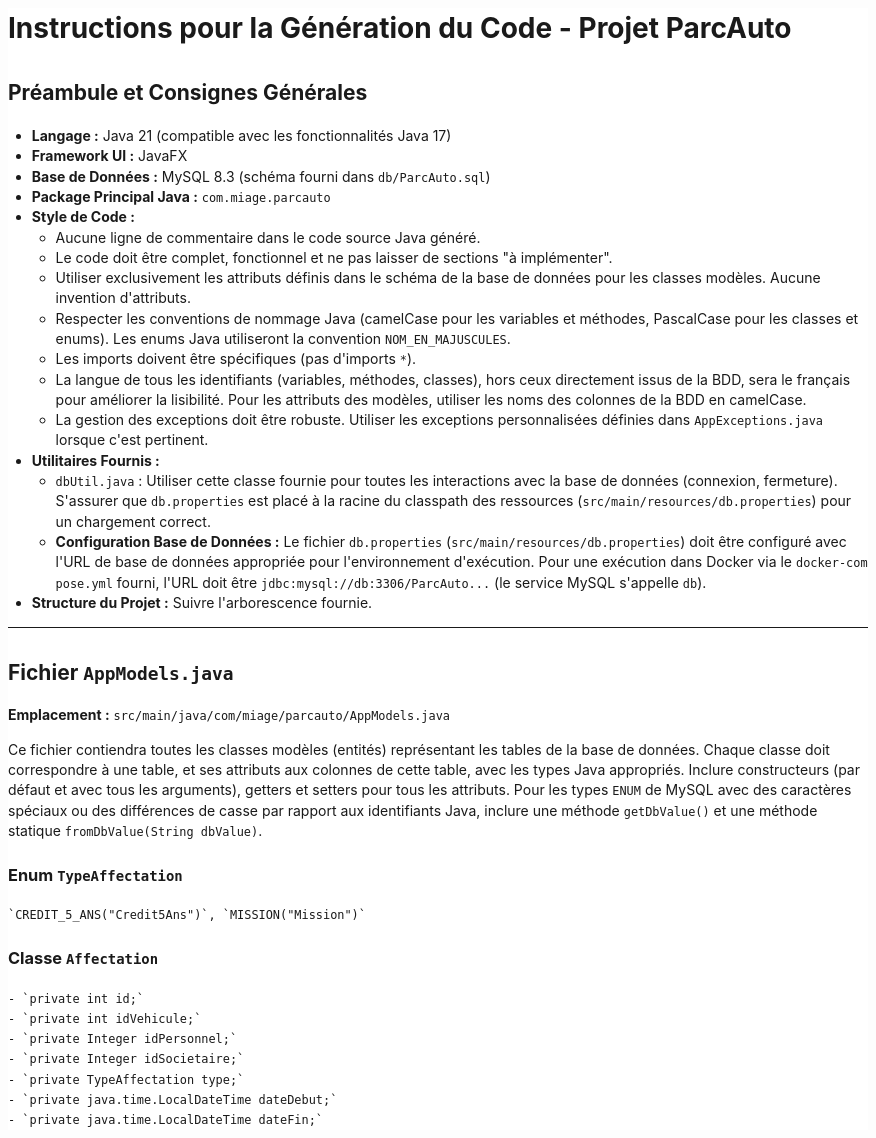 # Instructions pour la Génération du Code - Projet ParcAuto

## Préambule et Consignes Générales

- **Langage :** Java 21 (compatible avec les fonctionnalités Java 17)
- **Framework UI :** JavaFX
- **Base de Données :** MySQL 8.3 (schéma fourni dans `db/ParcAuto.sql`)
- **Package Principal Java :** `com.miage.parcauto`
- **Style de Code :**
  - Aucune ligne de commentaire dans le code source Java généré.
  - Le code doit être complet, fonctionnel et ne pas laisser de sections "à implémenter".
  - Utiliser exclusivement les attributs définis dans le schéma de la base de données pour les classes modèles. Aucune invention d'attributs.
  - Respecter les conventions de nommage Java (camelCase pour les variables et méthodes, PascalCase pour les classes et enums). Les enums Java utiliseront la convention `NOM_EN_MAJUSCULES`.
  - Les imports doivent être spécifiques (pas d'imports `*`).
  - La langue de tous les identifiants (variables, méthodes, classes), hors ceux directement issus de la BDD, sera le français pour améliorer la lisibilité. Pour les attributs des modèles, utiliser les noms des colonnes de la BDD en camelCase.
  - La gestion des exceptions doit être robuste. Utiliser les exceptions personnalisées définies dans `AppExceptions.java` lorsque c'est pertinent.
- **Utilitaires Fournis :**
  - `dbUtil.java` : Utiliser cette classe fournie pour toutes les interactions avec la base de données (connexion, fermeture). S'assurer que `db.properties` est placé à la racine du classpath des ressources (`src/main/resources/db.properties`) pour un chargement correct.
  - **Configuration Base de Données :** Le fichier `db.properties` (`src/main/resources/db.properties`) doit être configuré avec l'URL de base de données appropriée pour l'environnement d'exécution. Pour une exécution dans Docker via le `docker-compose.yml` fourni, l'URL doit être `jdbc:mysql://db:3306/ParcAuto...` (le service MySQL s'appelle `db`).
- **Structure du Projet :** Suivre l'arborescence fournie.

---

## Fichier `AppModels.java`

**Emplacement :** `src/main/java/com/miage/parcauto/AppModels.java`

Ce fichier contiendra toutes les classes modèles (entités) représentant les tables de la base de données. Chaque classe doit correspondre à une table, et ses attributs aux colonnes de cette table, avec les types Java appropriés. Inclure constructeurs (par défaut et avec tous les arguments), getters et setters pour tous les attributs. Pour les types `ENUM` de MySQL avec des caractères spéciaux ou des différences de casse par rapport aux identifiants Java, inclure une méthode `getDbValue()` et une méthode statique `fromDbValue(String dbValue)`.

### Enum `TypeAffectation`
    `CREDIT_5_ANS("Credit5Ans")`, `MISSION("Mission")`

### Classe `Affectation`
    - `private int id;`
    - `private int idVehicule;`
    - `private Integer idPersonnel;`
    - `private Integer idSocietaire;`
    - `private TypeAffectation type;`
    - `private java.time.LocalDateTime dateDebut;`
    - `private java.time.LocalDateTime dateFin;`
